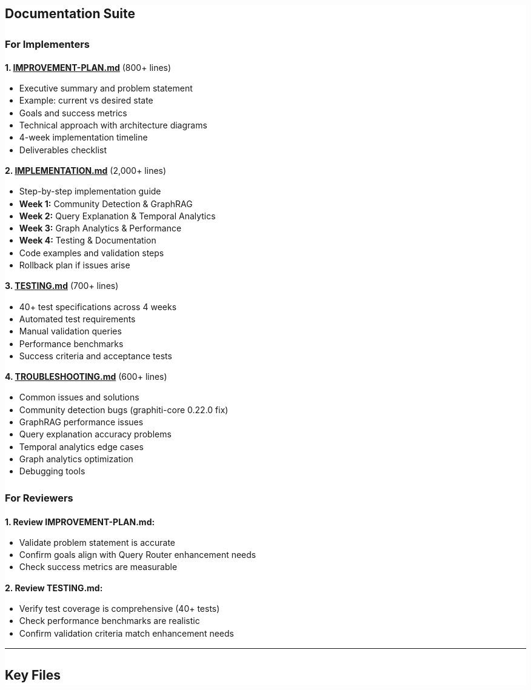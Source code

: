 
## Documentation Suite

### For Implementers

**1. [IMPROVEMENT-PLAN.md](IMPROVEMENT-PLAN.md)** (800+ lines)
- Executive summary and problem statement
- Example: current vs desired state
- Goals and success metrics
- Technical approach with architecture diagrams
- 4-week implementation timeline
- Deliverables checklist

**2. [IMPLEMENTATION.md](IMPLEMENTATION.md)** (2,000+ lines)
- Step-by-step implementation guide
- **Week 1:** Community Detection & GraphRAG
- **Week 2:** Query Explanation & Temporal Analytics
- **Week 3:** Graph Analytics & Performance
- **Week 4:** Testing & Documentation
- Code examples and validation steps
- Rollback plan if issues arise

**3. [TESTING.md](TESTING.md)** (700+ lines)
- 40+ test specifications across 4 weeks
- Automated test requirements
- Manual validation queries
- Performance benchmarks
- Success criteria and acceptance tests

**4. [TROUBLESHOOTING.md](TROUBLESHOOTING.md)** (600+ lines)
- Common issues and solutions
- Community detection bugs (graphiti-core 0.22.0 fix)
- GraphRAG performance issues
- Query explanation accuracy problems
- Temporal analytics edge cases
- Graph analytics optimization
- Debugging tools

### For Reviewers

**1. Review IMPROVEMENT-PLAN.md:**
- Validate problem statement is accurate
- Confirm goals align with Query Router enhancement needs
- Check success metrics are measurable

**2. Review TESTING.md:**
- Verify test coverage is comprehensive (40+ tests)
- Check performance benchmarks are realistic
- Confirm validation criteria match enhancement needs

---

## Key Files
